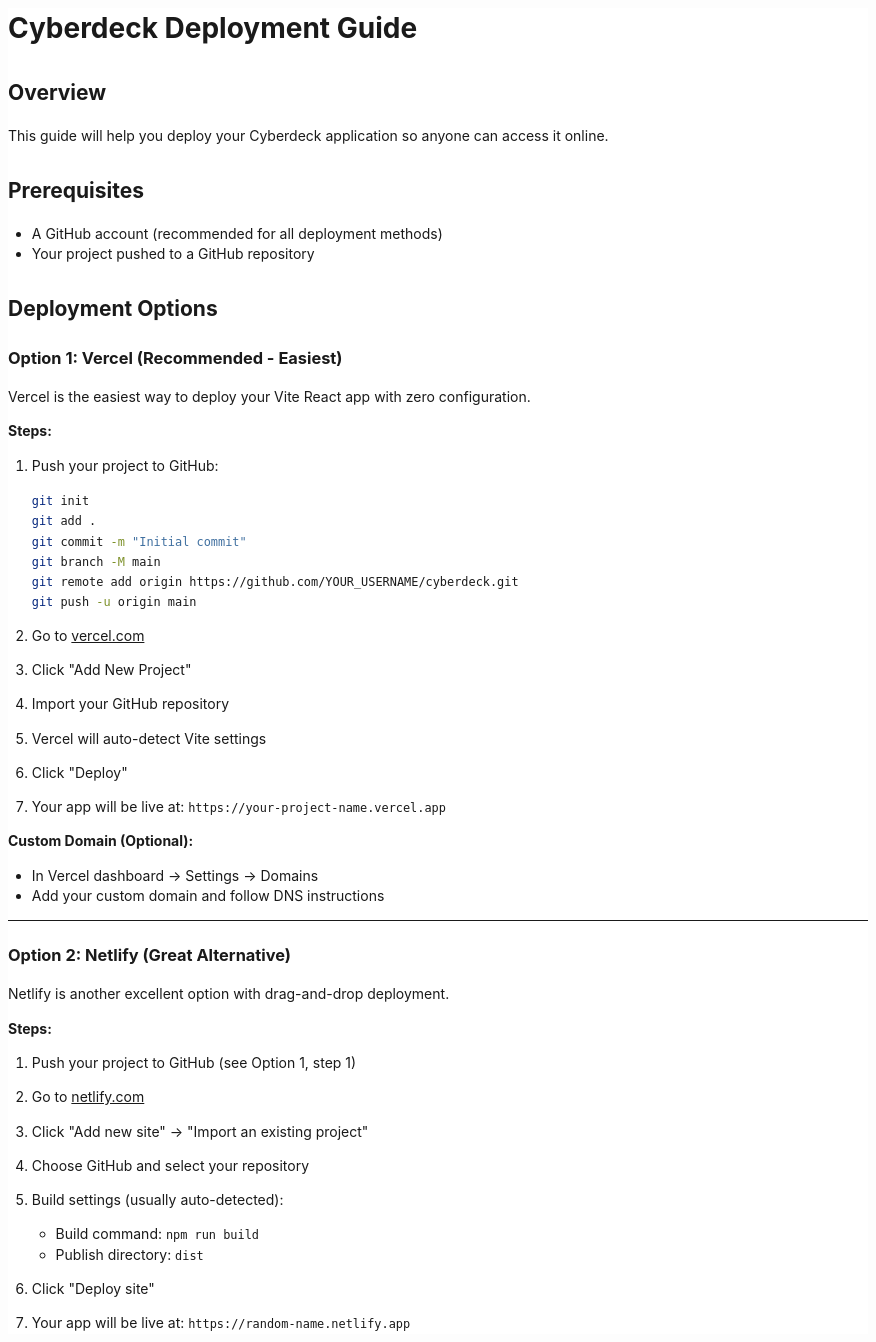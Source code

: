 # Cyberdeck Deployment Guide

## Overview
This guide will help you deploy your Cyberdeck application so anyone can access it online.

## Prerequisites
- A GitHub account (recommended for all deployment methods)
- Your project pushed to a GitHub repository

## Deployment Options

### Option 1: Vercel (Recommended - Easiest)

Vercel is the easiest way to deploy your Vite React app with zero configuration.

**Steps:**

1. Push your project to GitHub:
   ```bash
   git init
   git add .
   git commit -m "Initial commit"
   git branch -M main
   git remote add origin https://github.com/YOUR_USERNAME/cyberdeck.git
   git push -u origin main
   ```

2. Go to [vercel.com](https://vercel.com)
3. Click "Add New Project"
4. Import your GitHub repository
5. Vercel will auto-detect Vite settings
6. Click "Deploy"
7. Your app will be live at: `https://your-project-name.vercel.app`

**Custom Domain (Optional):**
- In Vercel dashboard → Settings → Domains
- Add your custom domain and follow DNS instructions

---

### Option 2: Netlify (Great Alternative)

Netlify is another excellent option with drag-and-drop deployment.

**Steps:**

1. Push your project to GitHub (see Option 1, step 1)

2. Go to [netlify.com](https://netlify.com)
3. Click "Add new site" → "Import an existing project"
4. Choose GitHub and select your repository
5. Build settings (usually auto-detected):
   - Build command: `npm run build`
   - Publish directory: `dist`
6. Click "Deploy site"
7. Your app will be live at: `https://random-name.netlify.app`
